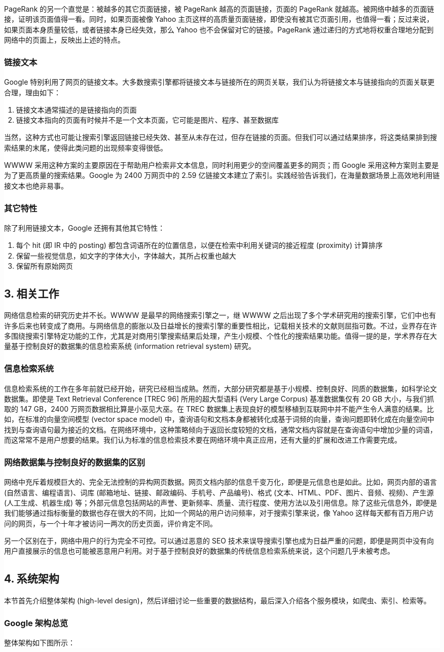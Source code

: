 PageRank 的另一个直觉是：被越多的其它页面链接，被 PageRank 越高的页面链接，页面的 PageRank 就越高。被网络中越多的页面链接，证明该页面值得一看。同时，如果页面被像 Yahoo 主页这样的高质量页面链接，即使没有被其它页面引用，也值得一看；反过来说，如果页面本身质量较低，或者链接本身已经失效，那么 Yahoo 也不会保留对它的链接。PageRank 通过递归的方式地将权重合理地分配到网络中的页面上，反映出上述的特点。

### 链接文本

Google 特别利用了网页的链接文本。大多数搜索引擎都将链接文本与链接所在的网页关联，我们认为将链接文本与链接指向的页面关联更合理，理由如下：

1. 链接文本通常描述的是链接指向的页面
2. 链接文本指向的页面有时候并不是一个文本页面，它可能是图片、程序、甚至数据库

当然，这种方式也可能让搜索引擎返回链接已经失效、甚至从未存在过，但存在链接的页面。但我们可以通过结果排序，将这类结果排到搜索结果的末尾，使得此类问题的出现频率变得很低。

WWWW 采用这种方案的主要原因在于帮助用户检索非文本信息，同时利用更少的空间覆盖更多的网页；而 Google 采用这种方案则主要是为了更高质量的搜索结果。Google 为 2400 万网页中的 2.59 亿链接文本建立了索引。实践经验告诉我们，在海量数据场景上高效地利用链接文本也绝非易事。

### 其它特性

除了利用链接文本，Google 还拥有其他其它特性：

1. 每个 hit (即 IR 中的 posting) 都包含词语所在的位置信息，以便在检索中利用关键词的接近程度 (proximity) 计算排序
2. 保留一些视觉信息，如文字的字体大小，字体越大，其所占权重也越大
3. 保留所有原始网页

## 3. 相关工作

网络信息检索的研究历史并不长。WWWW 是最早的网络搜索引擎之一，继 WWWW 之后出现了多个学术研究用的搜索引擎，它们中也有许多后来也转变成了商用。与网络信息的膨胀以及日益增长的搜索引擎的重要性相比，记载相关技术的文献则屈指可数。不过，业界存在许多围绕搜索引擎特定功能的工作，尤其是对商用引擎搜索结果后处理，产生小规模、个性化的搜索结果功能。值得一提的是，学术界存在大量基于控制良好的数据集的信息检索系统 (information retrieval system) 研究。

### 信息检索系统

信息检索系统的工作在多年前就已经开始，研究已经相当成熟。然而，大部分研究都是基于小规模、控制良好、同质的数据集，如科学论文数据集。即使是 Text Retrieval Conference \[TREC 96\] 所用的超大型语料 (Very Large Corpus) 基准数据集仅有 20 GB 大小，与我们抓取的 147 GB，2400 万网页数据相比算是小巫见大巫。在 TREC 数据集上表现良好的模型移植到互联网中并不能产生令人满意的结果。比如，在标准的向量空间模型 (vector space model) 中，查询语句和文档本身都被转化成基于词频的向量，查询问题即转化成在向量空间中找到与查询语句最为接近的文档。在网络环境中，这种策略倾向于返回长度较短的文档，通常文档内容就是在查询语句中增加少量的词语，而这常常不是用户想要的结果。我们认为标准的信息检索技术要在网络环境中真正应用，还有大量的扩展和改进工作需要完成。

### 网络数据集与控制良好的数据集的区别

网络中充斥着规模巨大的、完全无法控制的异构网页数据。网页文档内部的信息千变万化，即便是元信息也是如此。比如，网页内部的语言 (自然语言、编程语言)、词库 (邮箱地址、链接、邮政编码、手机号、产品编号)、格式 (文本、HTML、PDF、图片、音频、视频)、产生源 (人工生成、机器生成) 等；外部元信息包括网站的声誉、更新频率、质量、流行程度、使用方法以及引用信息。除了这些元信息外，即便是我们能够通过指标衡量的数据也存在很大的不同，比如一个网站的用户访问频率，对于搜索引擎来说，像 Yahoo 这样每天都有百万用户访问的网页，与一个十年才被访问一两次的历史页面，评价肯定不同。

另一个区别在于，网络中用户的行为完全不可控。可以通过恶意的 SEO 技术来误导搜索引擎也成为日益严重的问题，即便是网页中没有向用户直接展示的信息也可能被恶意用户利用。对于基于控制良好的数据集的传统信息检索系统来说，这个问题几乎未被考虑。

## 4. 系统架构

本节首先介绍整体架构 (high-level design)，然后详细讨论一些重要的数据结构，最后深入介绍各个服务模块，如爬虫、索引、检索等。

### Google 架构总览

整体架构如下图所示：
